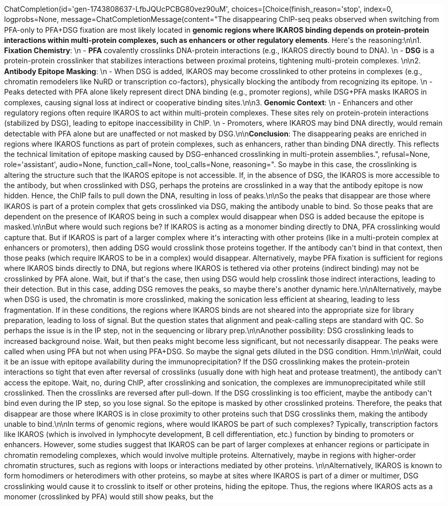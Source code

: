 ChatCompletion(id='gen-1743808637-LfbJQUcPCBG80vez90uM',
choices=[Choice(finish_reason='stop', index=0, logprobs=None, message=ChatCompletionMessage(content="The disappearing ChIP-seq peaks observed when switching from PFA-only to PFA+DSG fixation are most likely located in **genomic regions where IKAROS binding depends on protein-protein interactions within multi-protein complexes, such as enhancers or other regulatory elements**. Here's the reasoning:\n\n1. **Fixation Chemistry**:  \n   - **PFA** covalently crosslinks DNA-protein interactions (e.g., IKAROS directly bound to DNA).  \n   - **DSG** is a protein-protein crosslinker that stabilizes interactions between proximal proteins, tightening multi-protein complexes.  \n\n2. **Antibody Epitope Masking**:  \n   - When DSG is added, IKAROS may become crosslinked to other proteins in complexes (e.g., chromatin remodelers like NuRD or transcription co-factors), physically blocking the antibody from recognizing its epitope.  \n   - Peaks detected with PFA alone likely represent direct DNA binding (e.g., promoter regions), while DSG+PFA masks IKAROS in complexes, causing signal loss at indirect or cooperative binding sites.\n\n3. **Genomic Context**:  \n   - Enhancers and other regulatory regions often require IKAROS to act within multi-protein complexes. These sites rely on protein-protein interactions (stabilized by DSG), leading to epitope inaccessibility in ChIP.  \n   - Promoters, where IKAROS may bind DNA directly, would remain detectable with PFA alone but are unaffected or not masked by DSG.\n\n**Conclusion**: The disappearing peaks are enriched in regions where IKAROS functions as part of protein complexes, such as enhancers, rather than binding DNA directly. This reflects the technical limitation of epitope masking caused by DSG-enhanced crosslinking in multi-protein assemblies.", refusal=None, role='assistant', audio=None, function_call=None, tool_calls=None, reasoning=". So maybe in this case, the crosslinking is altering the structure such that the IKAROS epitope is not accessible. If, in the absence of DSG, the IKAROS is more accessible to the antibody, but when crosslinked with DSG, perhaps the proteins are crosslinked in a way that the antibody epitope is now hidden. Hence, the ChIP fails to pull down the DNA, resulting in loss of peaks.\n\nSo the peaks that disappear are those where IKAROS is part of a protein complex that gets crosslinked via DSG, making the antibody unable to bind. So those peaks that are dependent on the presence of IKAROS being in such a complex would disappear when DSG is added because the epitope is masked.\n\nBut where would such regions be? If IKAROS is acting as a monomer binding directly to DNA, PFA crosslinking would capture that. But if IKAROS is part of a larger complex where it's interacting with other proteins (like in a multi-protein complex at enhancers or promoters), then adding DSG would crosslink those proteins together. If the antibody can't bind in that context, then those peaks (which require IKAROS to be in a complex) would disappear. Alternatively, maybe PFA fixation is sufficient for regions where IKAROS binds directly to DNA, but regions where IKAROS is tethered via other proteins (indirect binding) may not be crosslinked by PFA alone. Wait, but if that's the case, then using DSG would help crosslink those indirect interactions, leading to their detection. But in this case, adding DSG removes the peaks, so maybe there's another dynamic here.\n\nAlternatively, maybe when DSG is used, the chromatin is more crosslinked, making the sonication less efficient at shearing, leading to less fragmentation. If in these conditions, the regions where IKAROS binds are not sheared into the appropriate size for library preparation, leading to loss of signal. But the question states that alignment and peak-calling steps are standard with QC. So perhaps the issue is in the IP step, not in the sequencing or library prep.\n\nAnother possibility: DSG crosslinking leads to increased background noise. Wait, but then peaks might become less significant, but not necessarily disappear. The peaks were called when using PFA but not when using PFA+DSG. So maybe the signal gets diluted in the DSG condition. Hmm.\n\nWait, could it be an issue with epitope availability during the immunoprecipitation? If the DSG crosslinking makes the protein-protein interactions so tight that even after reversal of crosslinks (usually done with high heat and protease treatment), the antibody can't access the epitope. Wait, no, during ChIP, after crosslinking and sonication, the complexes are immunoprecipitated while still crosslinked. Then the crosslinks are reversed after pull-down. If the DSG crosslinking is too efficient, maybe the antibody can't bind even during the IP step, so you lose signal. So the epitope is masked by other crosslinked proteins. Therefore, the peaks that disappear are those where IKAROS is in close proximity to other proteins such that DSG crosslinks them, making the antibody unable to bind.\n\nIn terms of genomic regions, where would IKAROS be part of such complexes? Typically, transcription factors like IKAROS (which is involved in lymphocyte development, B cell differentiation, etc.) function by binding to promoters or enhancers. However, some studies suggest that IKAROS can be part of larger complexes at enhancer regions or participate in chromatin remodeling complexes, which would involve multiple proteins. Alternatively, maybe in regions with higher-order chromatin structures, such as regions with loops or interactions mediated by other proteins. \n\nAlternatively, IKAROS is known to form homodimers or heterodimers with other proteins, so maybe at sites where IKAROS is part of a dimer or multimer, DSG crosslinking would cause it to crosslink to itself or other proteins, hiding the epitope. Thus, the regions where IKAROS acts as a monomer (crosslinked by PFA) would still show peaks, but the